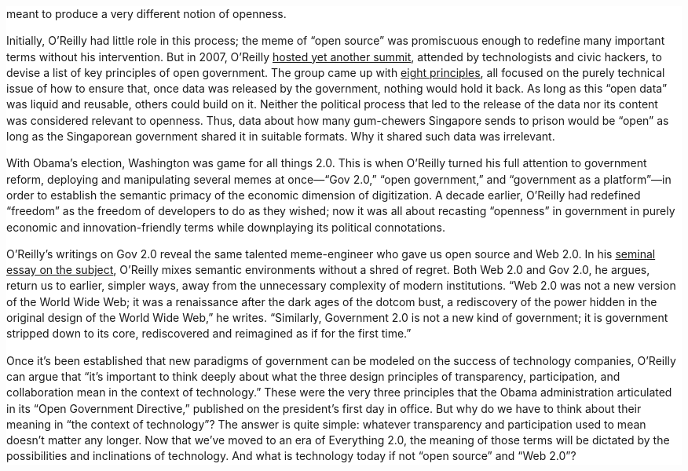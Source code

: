 meant to produce a very different notion of openness.

Initially, O’Reilly had little role in this process; the meme of “open
source” was promiscuous enough to redefine many important terms without
his intervention. But in 2007, O’Reilly [hosted yet another
summit](http://www.opengovdata.org/), attended by technologists and
civic hackers, to devise a list of key principles of open government.
The group came up with [eight
principles](https://public.resource.org/8_principles.html), all focused
on the purely technical issue of how to ensure that, once data was
released by the government, nothing would hold it back. As long as this
“open data” was liquid and reusable, others could build on it. Neither
the political process that led to the release of the data nor its
content was considered relevant to openness. Thus, data about how many
gum-chewers Singapore sends to prison would be “open” as long as the
Singaporean government shared it in suitable formats. Why it shared such
data was irrelevant.

With Obama’s election, Washington was game for all things 2.0. This is
when O’Reilly turned his full attention to government reform, deploying
and manipulating several memes at once—“Gov 2.0,” “open government,” and
“government as a platform”—in order to establish the semantic primacy of
the economic dimension of digitization. A decade earlier, O’Reilly had
redefined “freedom” as the freedom of developers to do as they wished;
now it was all about recasting “openness” in government in purely
economic and innovation-friendly terms while downplaying its political
connotations.

O’Reilly’s writings on Gov 2.0 reveal the same talented meme-engineer
who gave us open source and Web 2.0. In his [seminal essay on the
subject](http://ofps.oreilly.com/titles/9780596804350/defining_government_2_0_lessons_learned_.html),
O’Reilly mixes semantic environments without a shred of regret. Both Web
2.0 and Gov 2.0, he argues, return us to earlier, simpler ways, away
from the unnecessary complexity of modern institutions. “Web 2.0 was not
a new version of the World Wide Web; it was a renaissance after the dark
ages of the dotcom bust, a rediscovery of the power hidden in the
original design of the World Wide Web,” he writes. “Similarly,
Government 2.0 is not a new kind of government; it is government
stripped down to its core, rediscovered and reimagined as if for the
first time.”

Once it’s been established that new paradigms of government can be
modeled on the success of technology companies, O’Reilly can argue that
“it’s important to think deeply about what the three design principles
of transparency, participation, and collaboration mean in the context of
technology.” These were the very three principles that the Obama
administration articulated in its “Open Government Directive,” published
on the president’s first day in office. But why do we have to think
about their meaning in “the context of technology”? The answer is quite
simple: whatever transparency and participation used to mean doesn’t
matter any longer. Now that we’ve moved to an era of Everything 2.0, the
meaning of those terms will be dictated by the possibilities and
inclinations of technology. And what is technology today if not “open
source” and “Web 2.0”?

